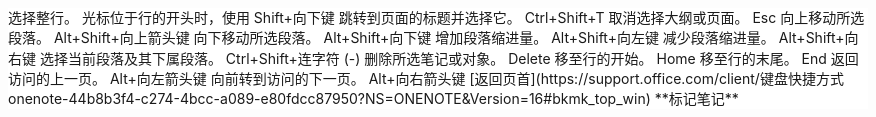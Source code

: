 </tr>
<tr class="odd">
<td>选择整行。</td>
<td>光标位于行的开头时，使用 Shift+向下键</td>
</tr>
<tr class="even">
<td>跳转到页面的标题并选择它。</td>
<td>Ctrl+Shift+T</td>
</tr>
<tr class="odd">
<td>取消选择大纲或页面。</td>
<td>Esc</td>
</tr>
<tr class="even">
<td>向上移动所选段落。</td>
<td>Alt+Shift+向上箭头键</td>
</tr>
<tr class="odd">
<td>向下移动所选段落。</td>
<td>Alt+Shift+向下键</td>
</tr>
<tr class="even">
<td>增加段落缩进量。</td>
<td>Alt+Shift+向左键</td>
</tr>
<tr class="odd">
<td>减少段落缩进量。</td>
<td>Alt+Shift+向右键</td>
</tr>
<tr class="even">
<td>选择当前段落及其下属段落。</td>
<td>Ctrl+Shift+连字符 (-)</td>
</tr>
<tr class="odd">
<td>删除所选笔记或对象。</td>
<td>Delete</td>
</tr>
<tr class="even">
<td>移至行的开始。</td>
<td>Home</td>
</tr>
<tr class="odd">
<td>移至行的末尾。</td>
<td>End</td>
</tr>
<tr class="even">
<td>返回访问的上一页。</td>
<td>Alt+向左箭头键</td>
</tr>
<tr class="odd">
<td>向前转到访问的下一页。</td>
<td>Alt+向右箭头键</td>
</tr>
</tbody>
</table>
[返回页首](https://support.office.com/client/键盘快捷方式onenote-44b8b3f4-c274-4bcc-a089-e80fdcc87950?NS=ONENOTE&Version=16#bkmk_top_win)
**标记笔记**
